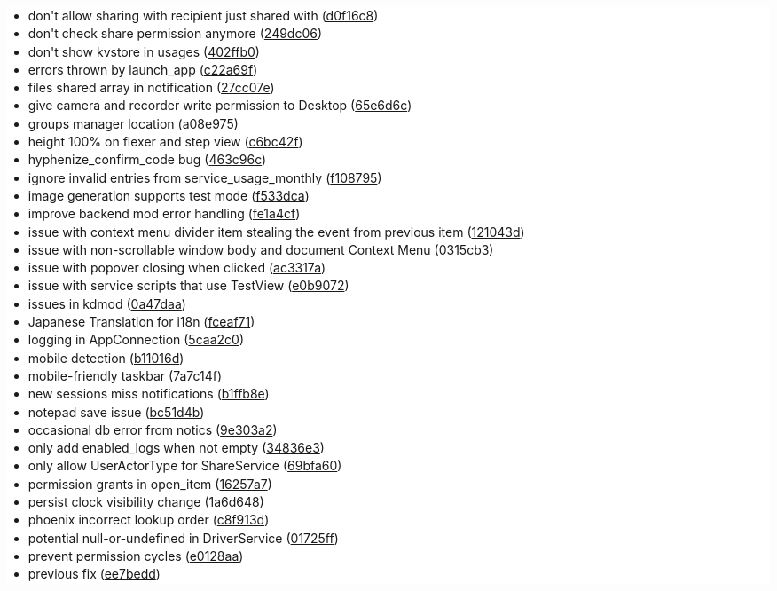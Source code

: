 * don't allow sharing with recipient just shared with ([d0f16c8](https://github.com/melnikovics/puter/commit/d0f16c810509c7e4e8acba3408c71655664cfad2))
* don't check share permission anymore ([249dc06](https://github.com/melnikovics/puter/commit/249dc062014947c32bee8a8238b2c8acf86188bb))
* don't show kvstore in usages ([402ffb0](https://github.com/melnikovics/puter/commit/402ffb0fd1e812a8db8ea90ac53ed613fdd30a4b))
* errors thrown by launch_app ([c22a69f](https://github.com/melnikovics/puter/commit/c22a69ffb1809ad7959f8a8fe934052369b5d44f))
* files shared array in notification ([27cc07e](https://github.com/melnikovics/puter/commit/27cc07e985a799fae791d6edf61b7e656e0e182e))
* give camera and recorder write permission to Desktop ([65e6d6c](https://github.com/melnikovics/puter/commit/65e6d6c09fd464b3fea979689fab5f26a2647c4a))
* groups manager location ([a08e975](https://github.com/melnikovics/puter/commit/a08e9758fe7625d31279b8947a4e5ca6471578ff))
* height 100% on flexer and step view ([c6bc42f](https://github.com/melnikovics/puter/commit/c6bc42f551a46919b4b70a9ae3dfec85086b0233))
* hyphenize_confirm_code bug ([463c96c](https://github.com/melnikovics/puter/commit/463c96c69a915ea75db66fd449e83a61ca036f6f))
* ignore invalid entries from service_usage_monthly ([f108795](https://github.com/melnikovics/puter/commit/f1087953b57297a1e066ea68563e8a273a1af4c0))
* image generation supports test mode ([f533dca](https://github.com/melnikovics/puter/commit/f533dca1a6d88ca7a14bd69f15d0a151e24c58e1))
* improve backend mod error handling ([fe1a4cf](https://github.com/melnikovics/puter/commit/fe1a4cfd4d5dd1eddbb2d50ef3f5ebf78a81656d))
* issue with context menu divider item stealing the event from previous item ([121043d](https://github.com/melnikovics/puter/commit/121043d312577a6e048497108309cd08b73df4d0))
* issue with non-scrollable window body and document Context Menu ([0315cb3](https://github.com/melnikovics/puter/commit/0315cb333719b08c6581b556c69a14cbe671b7bd))
* issue with popover closing when clicked ([ac3317a](https://github.com/melnikovics/puter/commit/ac3317aea918953358947638ca11822baa38e23f))
* issue with service scripts that use TestView ([e0b9072](https://github.com/melnikovics/puter/commit/e0b90721299fa3013f66c866ba637c52efe9df1d))
* issues in kdmod ([0a47daa](https://github.com/melnikovics/puter/commit/0a47daa2896d97c318aec2e2288f61ade5f4ea48))
* Japanese Translation for i18n ([fceaf71](https://github.com/melnikovics/puter/commit/fceaf714c303185056752ca4532ef6901b3b3cbd))
* logging in AppConnection ([5caa2c0](https://github.com/melnikovics/puter/commit/5caa2c0e3a152d1fc947b86329778db462139db0))
* mobile detection ([b11016d](https://github.com/melnikovics/puter/commit/b11016dab321717f2c367e985167a4689fc02814))
* mobile-friendly taskbar ([7a7c14f](https://github.com/melnikovics/puter/commit/7a7c14fb040b28ef769abdba41b50d88c856fb20))
* new sessions miss notifications ([b1ffb8e](https://github.com/melnikovics/puter/commit/b1ffb8eca13520fa41833f5361ff6a6505a80a2c))
* notepad save issue ([bc51d4b](https://github.com/melnikovics/puter/commit/bc51d4bd52b5d0a7bb4feddea7bb9d73e449f7d8))
* occasional db error from notics ([9e303a2](https://github.com/melnikovics/puter/commit/9e303a2f7c7bf6ac9032e6c9b87bffd3126baa86))
* only add enabled_logs when not empty ([34836e3](https://github.com/melnikovics/puter/commit/34836e374fccac297a6f0fa5f323f3609d0c9179))
* only allow UserActorType for ShareService ([69bfa60](https://github.com/melnikovics/puter/commit/69bfa601993eb6c47c3555b92559878d76ba749e))
* permission grants in open_item ([16257a7](https://github.com/melnikovics/puter/commit/16257a7b5459550ee3782cf32c87a8241325878d))
* persist clock visibility change ([1a6d648](https://github.com/melnikovics/puter/commit/1a6d648a6ecdda07b23da9e6f4ef49b70b54cce1))
* phoenix incorrect lookup order ([c8f913d](https://github.com/melnikovics/puter/commit/c8f913d710454d0ab3da2147309b442a78965720))
* potential null-or-undefined in DriverService ([01725ff](https://github.com/melnikovics/puter/commit/01725ffebf86ed332087c877956e59570ea700ed))
* prevent permission cycles ([e0128aa](https://github.com/melnikovics/puter/commit/e0128aa88c54548304532282e5ed1b4a2d36ff3e))
* previous fix ([ee7bedd](https://github.com/melnikovics/puter/commit/ee7bedd5586d69ce74f32c1400f377d6a8971eaa))